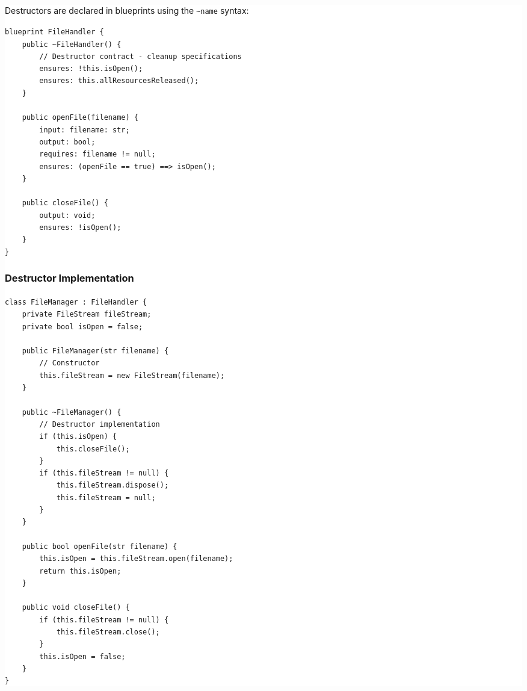 Destructors are declared in blueprints using the `~name` syntax:

```blueprint
blueprint FileHandler {
    public ~FileHandler() {
        // Destructor contract - cleanup specifications
        ensures: !this.isOpen();
        ensures: this.allResourcesReleased();
    }
    
    public openFile(filename) {
        input: filename: str;
        output: bool;
        requires: filename != null;
        ensures: (openFile == true) ==> isOpen();
    }
    
    public closeFile() {
        output: void;
        ensures: !isOpen();
    }
}
```

### Destructor Implementation

```blueprint
class FileManager : FileHandler {
    private FileStream fileStream;
    private bool isOpen = false;
    
    public FileManager(str filename) {
        // Constructor
        this.fileStream = new FileStream(filename);
    }
    
    public ~FileManager() {
        // Destructor implementation
        if (this.isOpen) {
            this.closeFile();
        }
        if (this.fileStream != null) {
            this.fileStream.dispose();
            this.fileStream = null;
        }
    }
    
    public bool openFile(str filename) {
        this.isOpen = this.fileStream.open(filename);
        return this.isOpen;
    }
    
    public void closeFile() {
        if (this.fileStream != null) {
            this.fileStream.close();
        }
        this.isOpen = false;
    }
}
```
